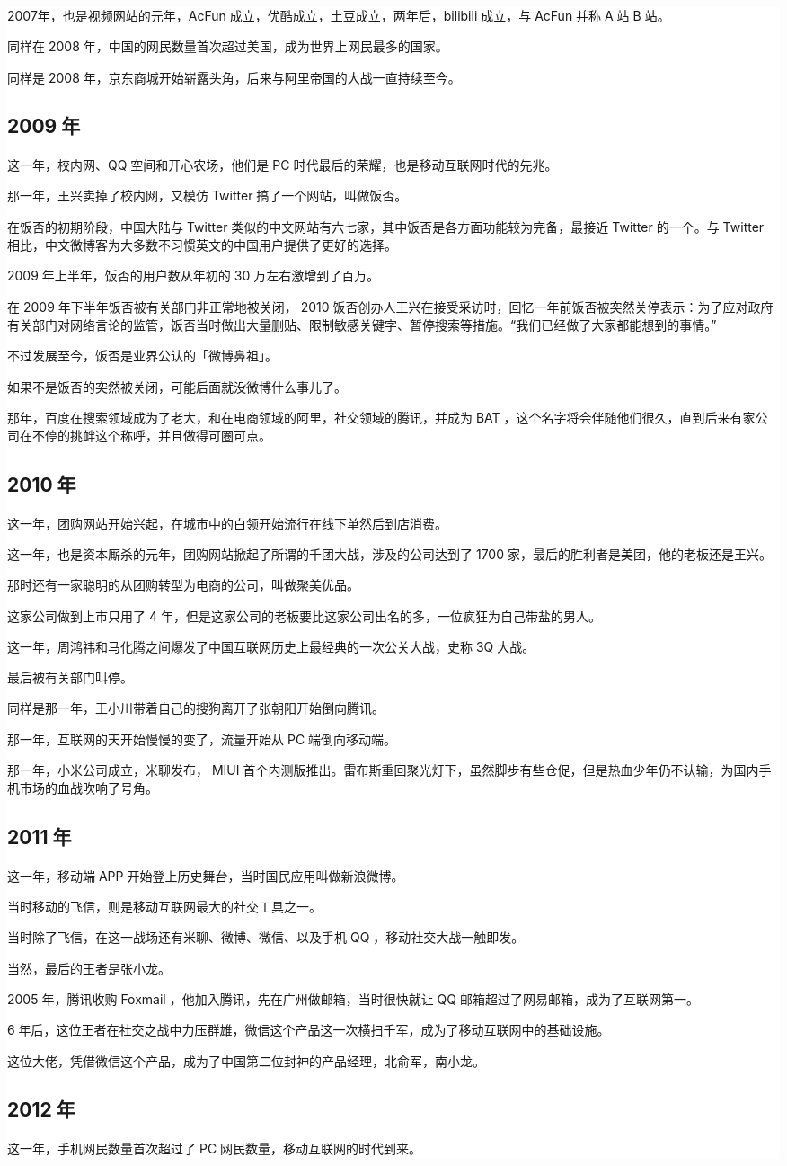 2007年，也是视频网站的元年，AcFun 成立，优酷成立，土豆成立，两年后，bilibili 成立，与 AcFun 并称 A 站 B 站。

同样在 2008 年，中国的网民数量首次超过美国，成为世界上网民最多的国家。

同样是 2008 年，京东商城开始崭露头角，后来与阿里帝国的大战一直持续至今。

## 2009 年
这一年，校内网、QQ 空间和开心农场，他们是 PC 时代最后的荣耀，也是移动互联网时代的先兆。

那一年，王兴卖掉了校内网，又模仿 Twitter 搞了一个网站，叫做饭否。

在饭否的初期阶段，中国大陆与 Twitter 类似的中文网站有六七家，其中饭否是各方面功能较为完备，最接近 Twitter 的一个。与 Twitter 相比，中文微博客为大多数不习惯英文的中国用户提供了更好的选择。

2009 年上半年，饭否的用户数从年初的 30 万左右激增到了百万。

在 2009 年下半年饭否被有关部门非正常地被关闭， 2010 饭否创办人王兴在接受采访时，回忆一年前饭否被突然关停表示：为了应对政府有关部门对网络言论的监管，饭否当时做出大量删贴、限制敏感关键字、暂停搜索等措施。“我们已经做了大家都能想到的事情。”

不过发展至今，饭否是业界公认的「微博鼻祖」。

如果不是饭否的突然被关闭，可能后面就没微博什么事儿了。

那年，百度在搜索领域成为了老大，和在电商领域的阿里，社交领域的腾讯，并成为 BAT ，这个名字将会伴随他们很久，直到后来有家公司在不停的挑衅这个称呼，并且做得可圈可点。

## 2010 年
这一年，团购网站开始兴起，在城市中的白领开始流行在线下单然后到店消费。

这一年，也是资本厮杀的元年，团购网站掀起了所谓的千团大战，涉及的公司达到了 1700 家，最后的胜利者是美团，他的老板还是王兴。

那时还有一家聪明的从团购转型为电商的公司，叫做聚美优品。

这家公司做到上市只用了 4 年，但是这家公司的老板要比这家公司出名的多，一位疯狂为自己带盐的男人。

这一年，周鸿祎和马化腾之间爆发了中国互联网历史上最经典的一次公关大战，史称 3Q 大战。

最后被有关部门叫停。

同样是那一年，王小川带着自己的搜狗离开了张朝阳开始倒向腾讯。

那一年，互联网的天开始慢慢的变了，流量开始从 PC 端倒向移动端。

那一年，小米公司成立，米聊发布， MIUI 首个内测版推出。雷布斯重回聚光灯下，虽然脚步有些仓促，但是热血少年仍不认输，为国内手机市场的血战吹响了号角。

## 2011 年
这一年，移动端 APP 开始登上历史舞台，当时国民应用叫做新浪微博。

当时移动的飞信，则是移动互联网最大的社交工具之一。

当时除了飞信，在这一战场还有米聊、微博、微信、以及手机 QQ ，移动社交大战一触即发。

当然，最后的王者是张小龙。

2005 年，腾讯收购 Foxmail ，他加入腾讯，先在广州做邮箱，当时很快就让 QQ 邮箱超过了网易邮箱，成为了互联网第一。

6 年后，这位王者在社交之战中力压群雄，微信这个产品这一次横扫千军，成为了移动互联网中的基础设施。

这位大佬，凭借微信这个产品，成为了中国第二位封神的产品经理，北俞军，南小龙。

## 2012 年
这一年，手机网民数量首次超过了 PC 网民数量，移动互联网的时代到来。
